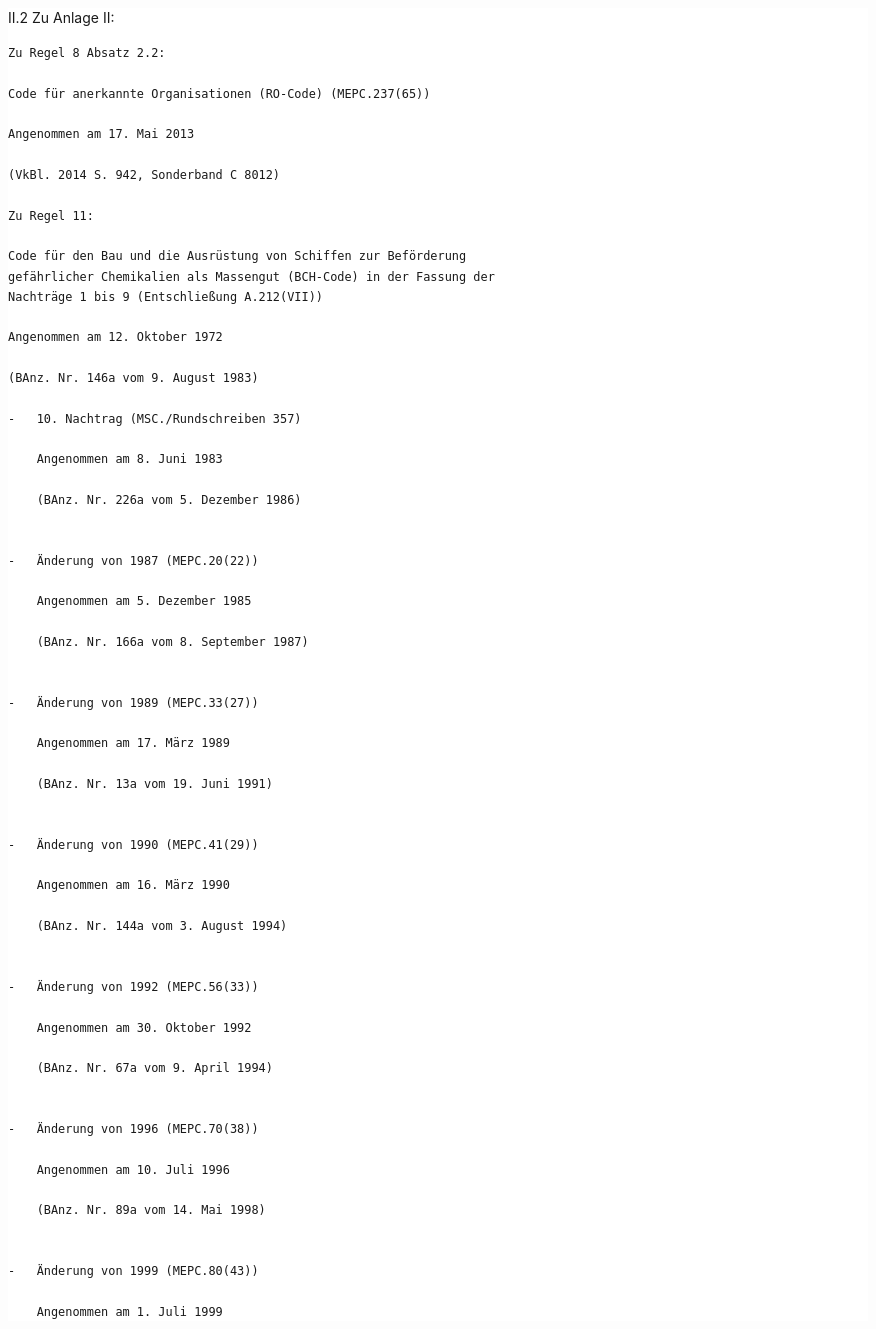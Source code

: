 
II.2 Zu Anlage II:

    Zu Regel 8 Absatz 2.2:

    Code für anerkannte Organisationen (RO-Code) (MEPC.237(65))

    Angenommen am 17. Mai 2013

    (VkBl. 2014 S. 942, Sonderband C 8012)

    Zu Regel 11:

    Code für den Bau und die Ausrüstung von Schiffen zur Beförderung
    gefährlicher Chemikalien als Massengut (BCH-Code) in der Fassung der
    Nachträge 1 bis 9 (Entschließung A.212(VII))

    Angenommen am 12. Oktober 1972

    (BAnz. Nr. 146a vom 9. August 1983)

    -   10. Nachtrag (MSC./Rundschreiben 357)

        Angenommen am 8. Juni 1983

        (BAnz. Nr. 226a vom 5. Dezember 1986)


    -   Änderung von 1987 (MEPC.20(22))

        Angenommen am 5. Dezember 1985

        (BAnz. Nr. 166a vom 8. September 1987)


    -   Änderung von 1989 (MEPC.33(27))

        Angenommen am 17. März 1989

        (BAnz. Nr. 13a vom 19. Juni 1991)


    -   Änderung von 1990 (MEPC.41(29))

        Angenommen am 16. März 1990

        (BAnz. Nr. 144a vom 3. August 1994)


    -   Änderung von 1992 (MEPC.56(33))

        Angenommen am 30. Oktober 1992

        (BAnz. Nr. 67a vom 9. April 1994)


    -   Änderung von 1996 (MEPC.70(38))

        Angenommen am 10. Juli 1996

        (BAnz. Nr. 89a vom 14. Mai 1998)


    -   Änderung von 1999 (MEPC.80(43))

        Angenommen am 1. Juli 1999
